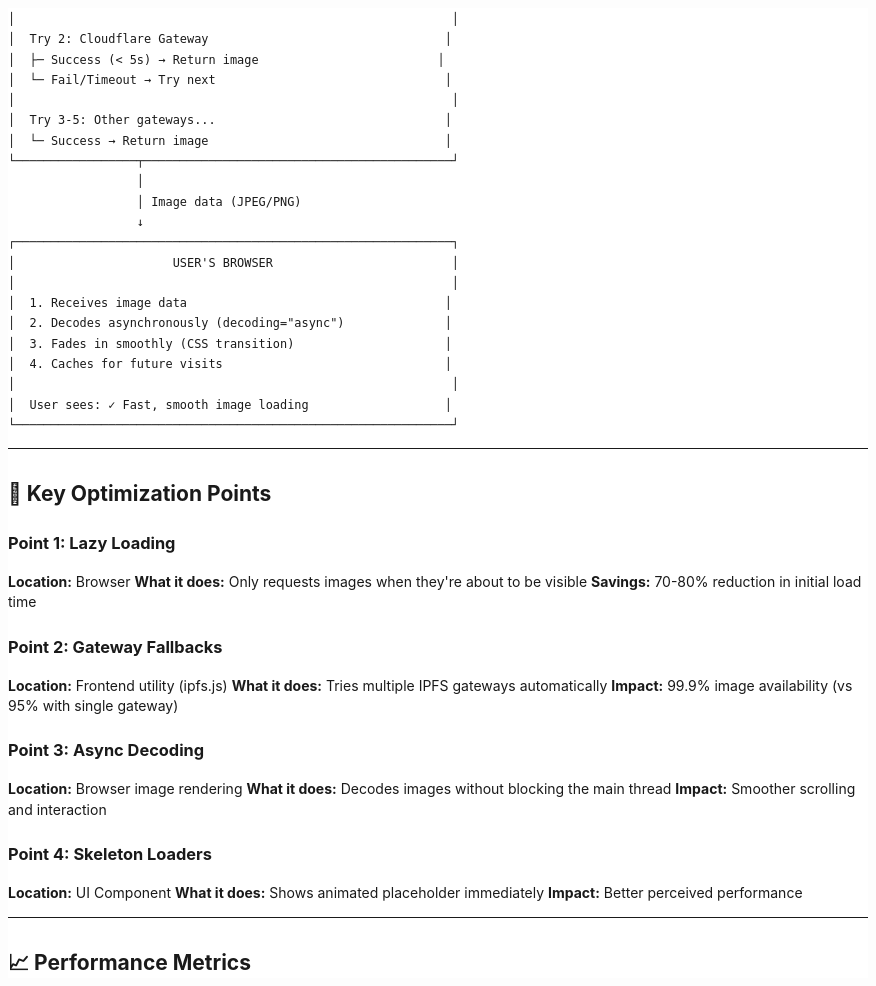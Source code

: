 ```
│                                                             │
│  Try 2: Cloudflare Gateway                                 │
│  ├─ Success (< 5s) → Return image                         │
│  └─ Fail/Timeout → Try next                                │
│                                                             │
│  Try 3-5: Other gateways...                                │
│  └─ Success → Return image                                 │
└─────────────────┬───────────────────────────────────────────┘
                  │
                  │ Image data (JPEG/PNG)
                  ↓
┌─────────────────────────────────────────────────────────────┐
│                      USER'S BROWSER                         │
│                                                             │
│  1. Receives image data                                    │
│  2. Decodes asynchronously (decoding="async")              │
│  3. Fades in smoothly (CSS transition)                     │
│  4. Caches for future visits                               │
│                                                             │
│  User sees: ✓ Fast, smooth image loading                   │
└─────────────────────────────────────────────────────────────┘
```

---

## 🎯 Key Optimization Points

### Point 1: Lazy Loading
**Location:** Browser
**What it does:** Only requests images when they're about to be visible
**Savings:** 70-80% reduction in initial load time

### Point 2: Gateway Fallbacks  
**Location:** Frontend utility (ipfs.js)
**What it does:** Tries multiple IPFS gateways automatically
**Impact:** 99.9% image availability (vs 95% with single gateway)

### Point 3: Async Decoding
**Location:** Browser image rendering
**What it does:** Decodes images without blocking the main thread
**Impact:** Smoother scrolling and interaction

### Point 4: Skeleton Loaders
**Location:** UI Component
**What it does:** Shows animated placeholder immediately
**Impact:** Better perceived performance

---

## 📈 Performance Metrics
